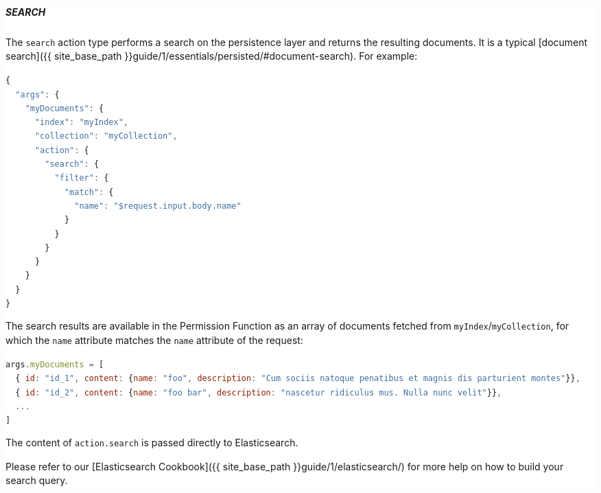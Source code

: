##### SEARCH

The `search` action type performs a search on the persistence layer and returns the resulting documents. It is a typical [document search]({{ site_base_path }}guide/1/essentials/persisted/#document-search). For example:

```javascript
{
  "args": {
    "myDocuments": {
      "index": "myIndex",
      "collection": "myCollection",
      "action": {
        "search": {
          "filter": {
            "match": {
              "name": "$request.input.body.name"
            }
          }
        }
      }
    }
  }  
}
```

The search results are available in the Permission Function as an array of documents fetched from `myIndex`/`myCollection`, for which the `name` attribute matches the `name` attribute of the request:

```javascript
args.myDocuments = [
  { id: "id_1", content: {name: "foo", description: "Cum sociis natoque penatibus et magnis dis parturient montes"}},
  { id: "id_2", content: {name: "foo bar", description: "nascetur ridiculus mus. Nulla nunc velit"}},
  ...
]
```

The content of `action.search` is passed directly to Elasticsearch.

Please refer to our [Elasticsearch Cookbook]({{ site_base_path }}guide/1/elasticsearch/) for more help on how to build your search query.
